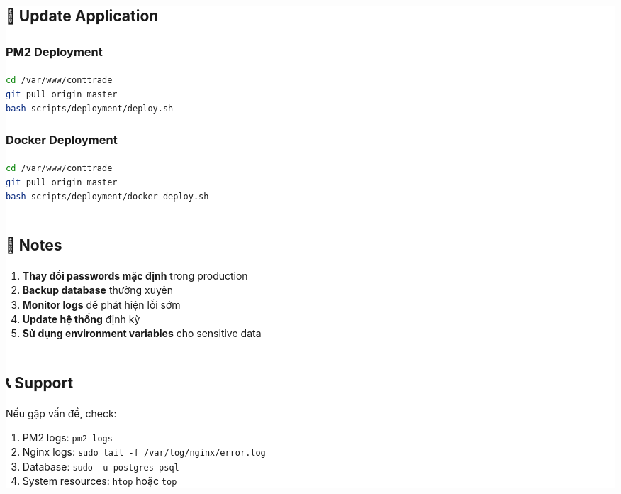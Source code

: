 
## 🔄 Update Application

### PM2 Deployment
```bash
cd /var/www/conttrade
git pull origin master
bash scripts/deployment/deploy.sh
```

### Docker Deployment
```bash
cd /var/www/conttrade
git pull origin master
bash scripts/deployment/docker-deploy.sh
```

---

## 📝 Notes

1. **Thay đổi passwords mặc định** trong production
2. **Backup database** thường xuyên
3. **Monitor logs** để phát hiện lỗi sớm
4. **Update hệ thống** định kỳ
5. **Sử dụng environment variables** cho sensitive data

---

## 📞 Support

Nếu gặp vấn đề, check:
1. PM2 logs: `pm2 logs`
2. Nginx logs: `sudo tail -f /var/log/nginx/error.log`
3. Database: `sudo -u postgres psql`
4. System resources: `htop` hoặc `top`
